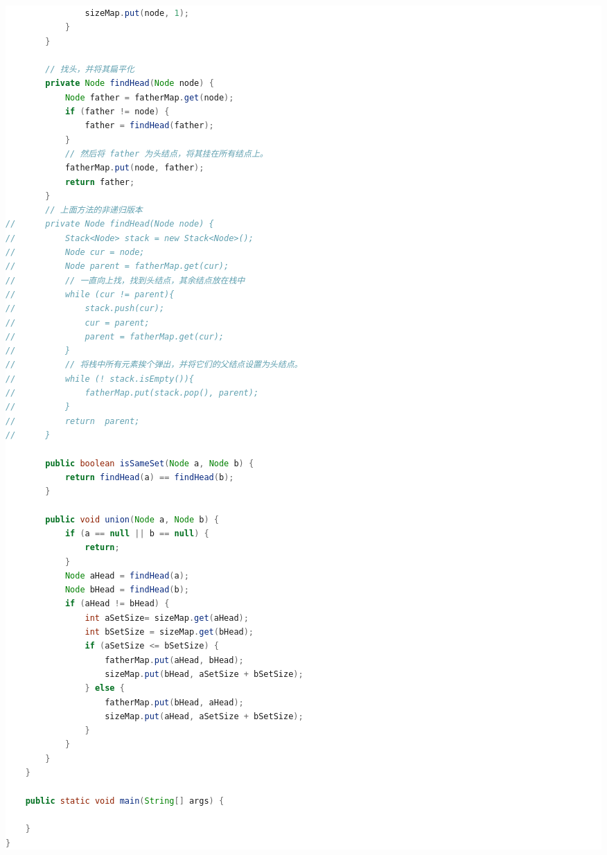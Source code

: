 ```java
				sizeMap.put(node, 1);
			}
		}

		// 找头，并将其扁平化
		private Node findHead(Node node) {
			Node father = fatherMap.get(node);
			if (father != node) {
				father = findHead(father);
			}
			// 然后将 father 为头结点，将其挂在所有结点上。
			fatherMap.put(node, father);
			return father;
		}
		// 上面方法的非递归版本
//		private Node findHead(Node node) {
//			Stack<Node> stack = new Stack<Node>();
//			Node cur = node;
//			Node parent = fatherMap.get(cur);
//			// 一直向上找，找到头结点，其余结点放在栈中
//			while (cur != parent){
//				stack.push(cur);
//				cur = parent;
//				parent = fatherMap.get(cur);
//			}
//			// 将栈中所有元素挨个弹出，并将它们的父结点设置为头结点。
//			while (! stack.isEmpty()){
//				fatherMap.put(stack.pop(), parent);
//			}
//			return  parent;
//		}

		public boolean isSameSet(Node a, Node b) {
			return findHead(a) == findHead(b);
		}

		public void union(Node a, Node b) {
			if (a == null || b == null) {
				return;
			}
			Node aHead = findHead(a);
			Node bHead = findHead(b);
			if (aHead != bHead) {
				int aSetSize= sizeMap.get(aHead);
				int bSetSize = sizeMap.get(bHead);
				if (aSetSize <= bSetSize) {
					fatherMap.put(aHead, bHead);
					sizeMap.put(bHead, aSetSize + bSetSize);
				} else {
					fatherMap.put(bHead, aHead);
					sizeMap.put(aHead, aSetSize + bSetSize);
				}
			}
		}
	}

	public static void main(String[] args) {

	}
}
```
